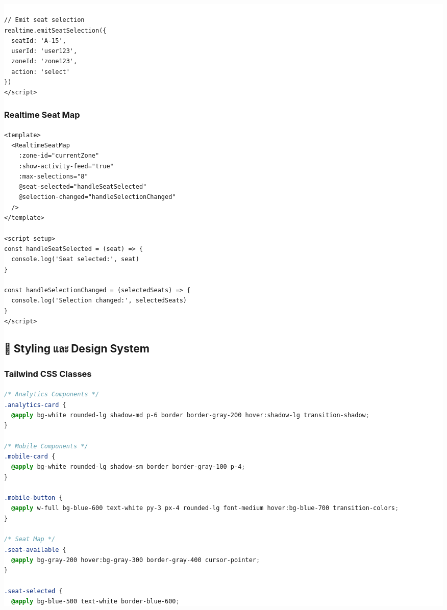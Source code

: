 ```vue

// Emit seat selection
realtime.emitSeatSelection({
  seatId: 'A-15',
  userId: 'user123',
  zoneId: 'zone123',
  action: 'select'
})
</script>
```

### Realtime Seat Map

```vue
<template>
  <RealtimeSeatMap 
    :zone-id="currentZone"
    :show-activity-feed="true"
    :max-selections="8"
    @seat-selected="handleSeatSelected"
    @selection-changed="handleSelectionChanged"
  />
</template>

<script setup>
const handleSeatSelected = (seat) => {
  console.log('Seat selected:', seat)
}

const handleSelectionChanged = (selectedSeats) => {
  console.log('Selection changed:', selectedSeats)
}
</script>
```

## 🎨 Styling และ Design System

### Tailwind CSS Classes

```css
/* Analytics Components */
.analytics-card {
  @apply bg-white rounded-lg shadow-md p-6 border border-gray-200 hover:shadow-lg transition-shadow;
}

/* Mobile Components */
.mobile-card {
  @apply bg-white rounded-lg shadow-sm border border-gray-100 p-4;
}

.mobile-button {
  @apply w-full bg-blue-600 text-white py-3 px-4 rounded-lg font-medium hover:bg-blue-700 transition-colors;
}

/* Seat Map */
.seat-available {
  @apply bg-gray-200 hover:bg-gray-300 border-gray-400 cursor-pointer;
}

.seat-selected {
  @apply bg-blue-500 text-white border-blue-600;
```